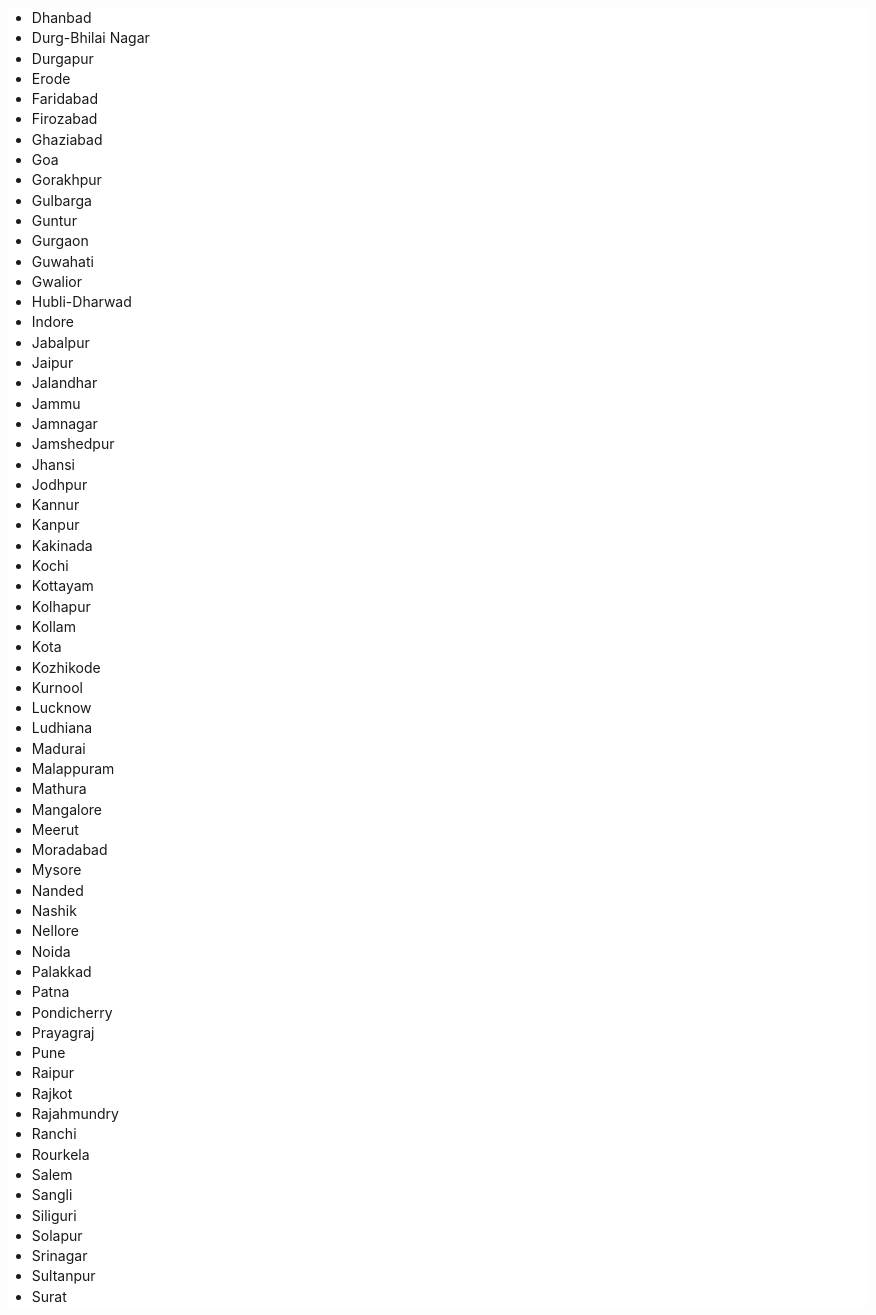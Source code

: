 - Dhanbad
- Durg-Bhilai Nagar
- Durgapur
- Erode
- Faridabad
- Firozabad
- Ghaziabad
- Goa
- Gorakhpur
- Gulbarga
- Guntur
- Gurgaon
- Guwahati
- Gwalior
- Hubli-Dharwad
- Indore
- Jabalpur
- Jaipur
- Jalandhar
- Jammu
- Jamnagar
- Jamshedpur
- Jhansi
- Jodhpur
- Kannur
- Kanpur
- Kakinada
- Kochi
- Kottayam
- Kolhapur
- Kollam
- Kota
- Kozhikode
- Kurnool
- Lucknow
- Ludhiana
- Madurai
- Malappuram
- Mathura
- Mangalore
- Meerut
- Moradabad
- Mysore
- Nanded
- Nashik
- Nellore
- Noida
- Palakkad
- Patna
- Pondicherry
- Prayagraj
- Pune
- Raipur
- Rajkot
- Rajahmundry
- Ranchi
- Rourkela
- Salem
- Sangli
- Siliguri
- Solapur
- Srinagar
- Sultanpur
- Surat
